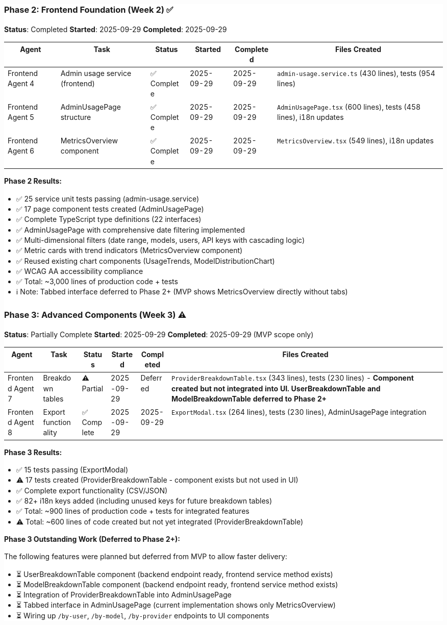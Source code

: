 ### Phase 2: Frontend Foundation (Week 2) ✅

**Status**: Completed
**Started**: 2025-09-29
**Completed**: 2025-09-29

| Agent            | Task                           | Status      | Started    | Completed  | Files Created                                                     |
| ---------------- | ------------------------------ | ----------- | ---------- | ---------- | ----------------------------------------------------------------- |
| Frontend Agent 4 | Admin usage service (frontend) | ✅ Complete | 2025-09-29 | 2025-09-29 | `admin-usage.service.ts` (430 lines), tests (954 lines)           |
| Frontend Agent 5 | AdminUsagePage structure       | ✅ Complete | 2025-09-29 | 2025-09-29 | `AdminUsagePage.tsx` (600 lines), tests (458 lines), i18n updates |
| Frontend Agent 6 | MetricsOverview component      | ✅ Complete | 2025-09-29 | 2025-09-29 | `MetricsOverview.tsx` (549 lines), i18n updates                   |

**Phase 2 Results:**

- ✅ 25 service unit tests passing (admin-usage.service)
- ✅ 17 page component tests created (AdminUsagePage)
- ✅ Complete TypeScript type definitions (22 interfaces)
- ✅ AdminUsagePage with comprehensive date filtering implemented
- ✅ Multi-dimensional filters (date range, models, users, API keys with cascading logic)
- ✅ Metric cards with trend indicators (MetricsOverview component)
- ✅ Reused existing chart components (UsageTrends, ModelDistributionChart)
- ✅ WCAG AA accessibility compliance
- ✅ Total: ~3,000 lines of production code + tests
- ℹ️ Note: Tabbed interface deferred to Phase 2+ (MVP shows MetricsOverview directly without tabs)

### Phase 3: Advanced Components (Week 3) ⚠️

**Status**: Partially Complete
**Started**: 2025-09-29
**Completed**: 2025-09-29 (MVP scope only)

| Agent            | Task                 | Status      | Started    | Completed  | Files Created                                                                                                                                                                   |
| ---------------- | -------------------- | ----------- | ---------- | ---------- | ------------------------------------------------------------------------------------------------------------------------------------------------------------------------------- |
| Frontend Agent 7 | Breakdown tables     | ⚠️ Partial  | 2025-09-29 | Deferred   | `ProviderBreakdownTable.tsx` (343 lines), tests (230 lines) - **Component created but not integrated into UI. UserBreakdownTable and ModelBreakdownTable deferred to Phase 2+** |
| Frontend Agent 8 | Export functionality | ✅ Complete | 2025-09-29 | 2025-09-29 | `ExportModal.tsx` (264 lines), tests (230 lines), AdminUsagePage integration                                                                                                    |

**Phase 3 Results:**

- ✅ 15 tests passing (ExportModal)
- ⚠️ 17 tests created (ProviderBreakdownTable - component exists but not used in UI)
- ✅ Complete export functionality (CSV/JSON)
- ✅ 82+ i18n keys added (including unused keys for future breakdown tables)
- ✅ Total: ~900 lines of production code + tests for integrated features
- ⚠️ Total: ~600 lines of code created but not yet integrated (ProviderBreakdownTable)

**Phase 3 Outstanding Work (Deferred to Phase 2+):**

The following features were planned but deferred from MVP to allow faster delivery:

- ⏳ UserBreakdownTable component (backend endpoint ready, frontend service method exists)
- ⏳ ModelBreakdownTable component (backend endpoint ready, frontend service method exists)
- ⏳ Integration of ProviderBreakdownTable into AdminUsagePage
- ⏳ Tabbed interface in AdminUsagePage (current implementation shows only MetricsOverview)
- ⏳ Wiring up `/by-user`, `/by-model`, `/by-provider` endpoints to UI components
